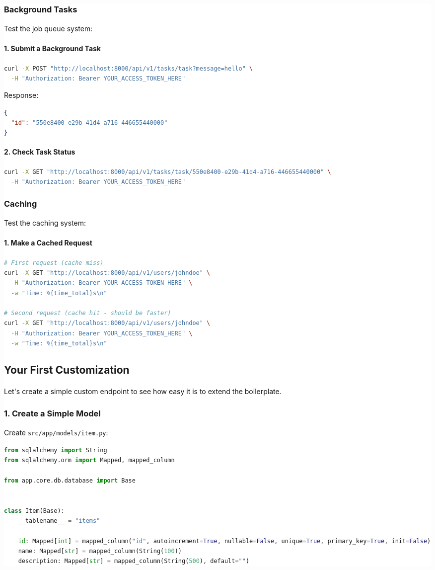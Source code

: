 ### Background Tasks

Test the job queue system:

#### 1. Submit a Background Task

```bash
curl -X POST "http://localhost:8000/api/v1/tasks/task?message=hello" \
  -H "Authorization: Bearer YOUR_ACCESS_TOKEN_HERE"
```

Response:
```json
{
  "id": "550e8400-e29b-41d4-a716-446655440000"
}
```

#### 2. Check Task Status

```bash
curl -X GET "http://localhost:8000/api/v1/tasks/task/550e8400-e29b-41d4-a716-446655440000" \
  -H "Authorization: Bearer YOUR_ACCESS_TOKEN_HERE"
```

### Caching

Test the caching system:

#### 1. Make a Cached Request

```bash
# First request (cache miss)
curl -X GET "http://localhost:8000/api/v1/users/johndoe" \
  -H "Authorization: Bearer YOUR_ACCESS_TOKEN_HERE" \
  -w "Time: %{time_total}s\n"

# Second request (cache hit - should be faster)
curl -X GET "http://localhost:8000/api/v1/users/johndoe" \
  -H "Authorization: Bearer YOUR_ACCESS_TOKEN_HERE" \
  -w "Time: %{time_total}s\n"
```

## Your First Customization

Let's create a simple custom endpoint to see how easy it is to extend the boilerplate.

### 1. Create a Simple Model

Create `src/app/models/item.py`:

```python
from sqlalchemy import String
from sqlalchemy.orm import Mapped, mapped_column

from app.core.db.database import Base


class Item(Base):
    __tablename__ = "items"

    id: Mapped[int] = mapped_column("id", autoincrement=True, nullable=False, unique=True, primary_key=True, init=False)
    name: Mapped[str] = mapped_column(String(100))
    description: Mapped[str] = mapped_column(String(500), default="")
```
